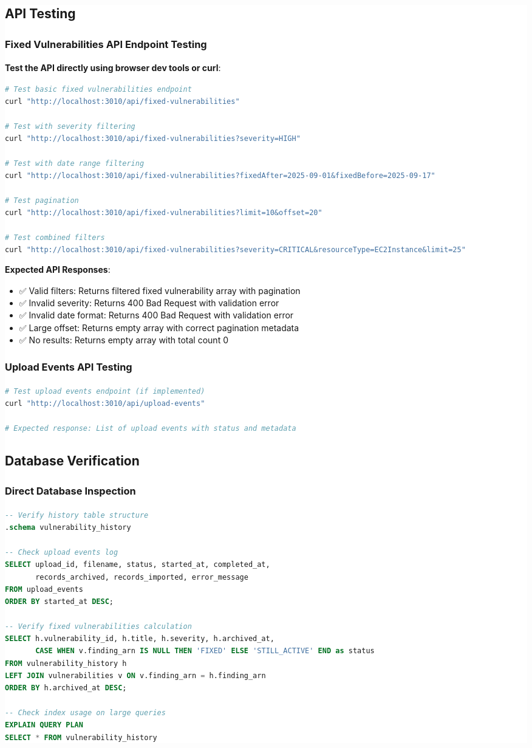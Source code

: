 ## API Testing

### Fixed Vulnerabilities API Endpoint Testing

**Test the API directly using browser dev tools or curl**:

```bash
# Test basic fixed vulnerabilities endpoint
curl "http://localhost:3010/api/fixed-vulnerabilities"

# Test with severity filtering
curl "http://localhost:3010/api/fixed-vulnerabilities?severity=HIGH"

# Test with date range filtering
curl "http://localhost:3010/api/fixed-vulnerabilities?fixedAfter=2025-09-01&fixedBefore=2025-09-17"

# Test pagination
curl "http://localhost:3010/api/fixed-vulnerabilities?limit=10&offset=20"

# Test combined filters
curl "http://localhost:3010/api/fixed-vulnerabilities?severity=CRITICAL&resourceType=EC2Instance&limit=25"
```

**Expected API Responses**:
- ✅ Valid filters: Returns filtered fixed vulnerability array with pagination
- ✅ Invalid severity: Returns 400 Bad Request with validation error
- ✅ Invalid date format: Returns 400 Bad Request with validation error
- ✅ Large offset: Returns empty array with correct pagination metadata
- ✅ No results: Returns empty array with total count 0

### Upload Events API Testing

```bash
# Test upload events endpoint (if implemented)
curl "http://localhost:3010/api/upload-events"

# Expected response: List of upload events with status and metadata
```

## Database Verification

### Direct Database Inspection

```sql
-- Verify history table structure
.schema vulnerability_history

-- Check upload events log
SELECT upload_id, filename, status, started_at, completed_at,
       records_archived, records_imported, error_message
FROM upload_events
ORDER BY started_at DESC;

-- Verify fixed vulnerabilities calculation
SELECT h.vulnerability_id, h.title, h.severity, h.archived_at,
       CASE WHEN v.finding_arn IS NULL THEN 'FIXED' ELSE 'STILL_ACTIVE' END as status
FROM vulnerability_history h
LEFT JOIN vulnerabilities v ON v.finding_arn = h.finding_arn
ORDER BY h.archived_at DESC;

-- Check index usage on large queries
EXPLAIN QUERY PLAN
SELECT * FROM vulnerability_history
```